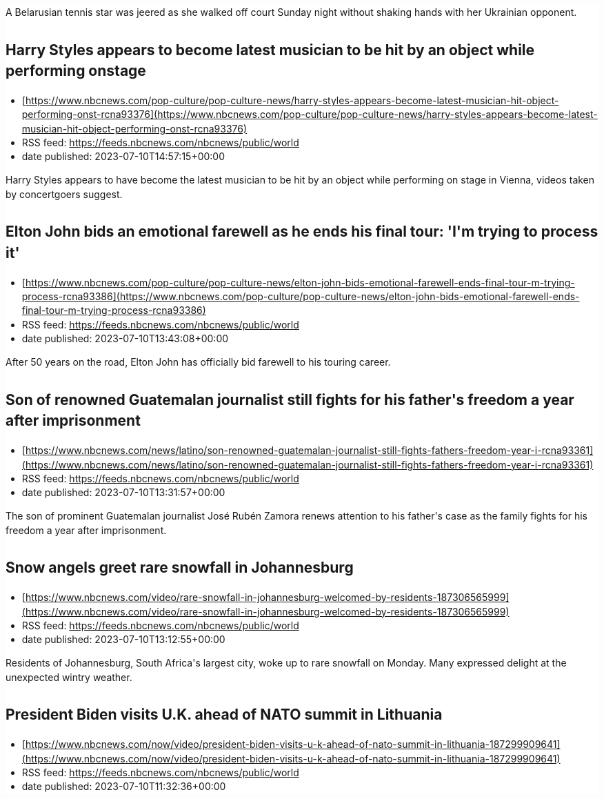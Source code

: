 A Belarusian tennis star was jeered as she walked off court Sunday night without shaking hands with her Ukrainian opponent.

## Harry Styles appears to become latest musician to be hit by an object while performing onstage
 - [https://www.nbcnews.com/pop-culture/pop-culture-news/harry-styles-appears-become-latest-musician-hit-object-performing-onst-rcna93376](https://www.nbcnews.com/pop-culture/pop-culture-news/harry-styles-appears-become-latest-musician-hit-object-performing-onst-rcna93376)
 - RSS feed: https://feeds.nbcnews.com/nbcnews/public/world
 - date published: 2023-07-10T14:57:15+00:00

Harry Styles appears to have become the latest musician to be hit by an object while performing on stage in Vienna, videos taken by concertgoers suggest.

## Elton John bids an emotional farewell as he ends his final tour: 'I'm trying to process it'
 - [https://www.nbcnews.com/pop-culture/pop-culture-news/elton-john-bids-emotional-farewell-ends-final-tour-m-trying-process-rcna93386](https://www.nbcnews.com/pop-culture/pop-culture-news/elton-john-bids-emotional-farewell-ends-final-tour-m-trying-process-rcna93386)
 - RSS feed: https://feeds.nbcnews.com/nbcnews/public/world
 - date published: 2023-07-10T13:43:08+00:00

After 50 years on the road, Elton John has officially bid farewell to his touring career.

## Son of renowned Guatemalan journalist still fights for his father's freedom a year after imprisonment
 - [https://www.nbcnews.com/news/latino/son-renowned-guatemalan-journalist-still-fights-fathers-freedom-year-i-rcna93361](https://www.nbcnews.com/news/latino/son-renowned-guatemalan-journalist-still-fights-fathers-freedom-year-i-rcna93361)
 - RSS feed: https://feeds.nbcnews.com/nbcnews/public/world
 - date published: 2023-07-10T13:31:57+00:00

The son of prominent Guatemalan journalist José Rubén Zamora renews attention to his father's case as the family fights for his freedom a year after imprisonment.

## Snow angels greet rare snowfall in Johannesburg
 - [https://www.nbcnews.com/video/rare-snowfall-in-johannesburg-welcomed-by-residents-187306565999](https://www.nbcnews.com/video/rare-snowfall-in-johannesburg-welcomed-by-residents-187306565999)
 - RSS feed: https://feeds.nbcnews.com/nbcnews/public/world
 - date published: 2023-07-10T13:12:55+00:00

Residents of Johannesburg, South Africa's largest city, woke up to rare snowfall on Monday. Many expressed delight at the unexpected wintry weather.

## President Biden visits U.K. ahead of NATO summit in Lithuania
 - [https://www.nbcnews.com/now/video/president-biden-visits-u-k-ahead-of-nato-summit-in-lithuania-187299909641](https://www.nbcnews.com/now/video/president-biden-visits-u-k-ahead-of-nato-summit-in-lithuania-187299909641)
 - RSS feed: https://feeds.nbcnews.com/nbcnews/public/world
 - date published: 2023-07-10T11:32:36+00:00
